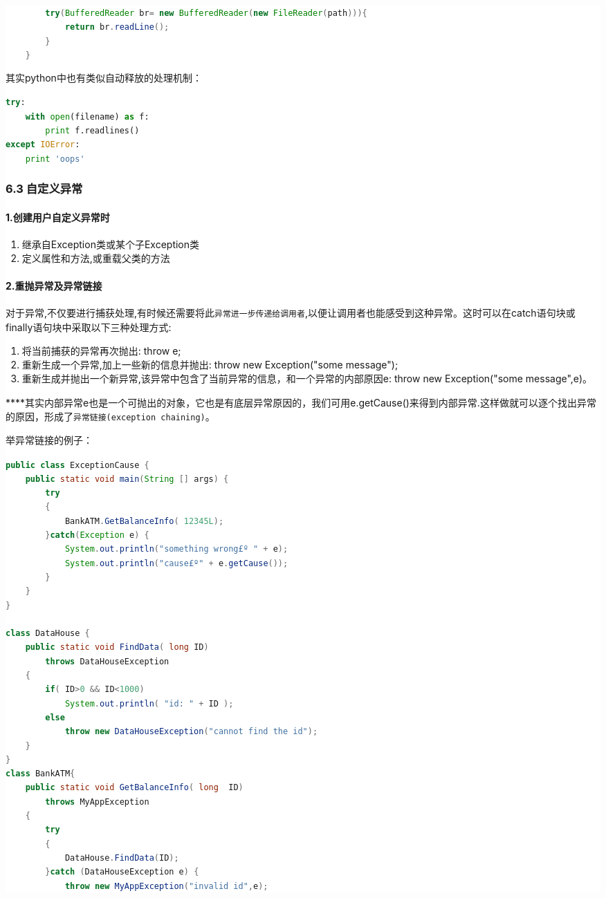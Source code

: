 ```java
		try(BufferedReader br= new BufferedReader(new FileReader(path))){
            return br.readLine();
        }
	}
```
其实python中也有类似自动释放的处理机制：

```python
try:
    with open(filename) as f:
        print f.readlines()
except IOError:
    print 'oops'

```
### 6.3 自定义异常

#### 1.创建用户自定义异常时
1. 继承自Exception类或某个子Exception类
2. 定义属性和方法,或重载父类的方法

#### 2.重抛异常及异常链接

对于异常,不仅要进行捕获处理,有时候还需要将此`异常进一步传递给调用者`,以便让调用者也能感受到这种异常。这时可以在catch语句块或finally语句块中采取以下三种处理方式:
1. 将当前捕获的异常再次抛出: throw e;
2. 重新生成一个异常,加上一些新的信息并抛出: throw new Exception("some message"); 
3. 重新生成并抛出一个新异常,该异常中包含了当前异常的信息，和一个异常的内部原因e: throw new Exception("some message",e)。

****其实内部异常e也是一个可抛出的对象，它也是有底层异常原因的，我们可用e.getCause()来得到内部异常.这样做就可以逐个找出异常的原因，形成了`异常链接(exception chaining)`。

举异常链接的例子：

```java
public class ExceptionCause {
	public static void main(String [] args)	{
		try 
		{
			BankATM.GetBalanceInfo( 12345L);
		}catch(Exception e)	{
			System.out.println("something wrong£º " + e);
			System.out.println("cause£º" + e.getCause());
		}
	}
}

class DataHouse {
	public static void FindData( long ID)
		throws DataHouseException
	{
		if( ID>0 && ID<1000)
			System.out.println( "id: " + ID );
		else
			throw new DataHouseException("cannot find the id");
	}
}
class BankATM{
	public static void GetBalanceInfo( long  ID)
		throws MyAppException
	{
		try 
		{
			DataHouse.FindData(ID);
		}catch (DataHouseException e) {
			throw new MyAppException("invalid id",e);
```